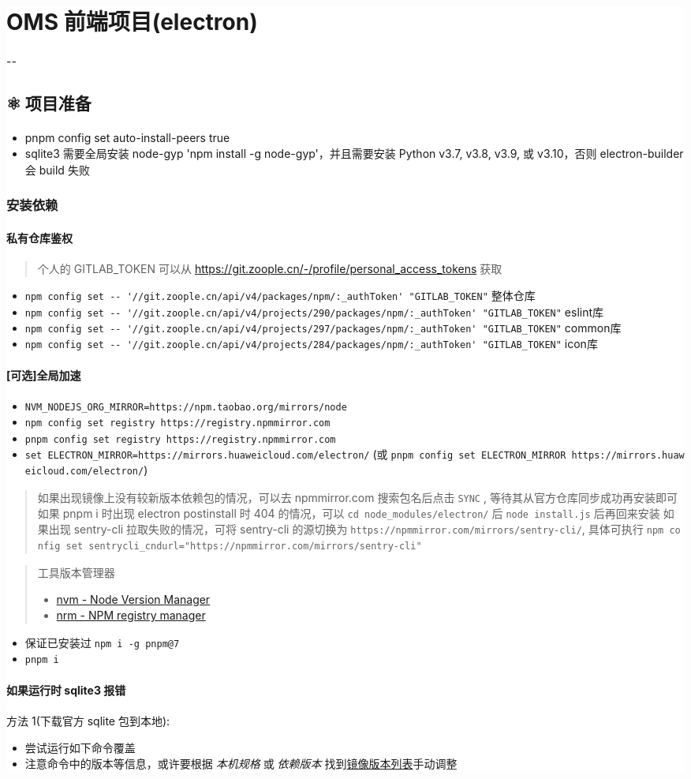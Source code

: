 # OMS 前端项目(electron)

--

## ⚛︎ 项目准备

- pnpm config set auto-install-peers true
- sqlite3 需要全局安装 node-gyp 'npm install -g node-gyp'，并且需要安装 Python v3.7, v3.8, v3.9, 或 v3.10，否则 electron-builder 会 build 失败

### 安装依赖

#### 私有仓库鉴权

> 个人的 GITLAB_TOKEN 可以从 https://git.zoople.cn/-/profile/personal_access_tokens 获取

- `npm config set -- '//git.zoople.cn/api/v4/packages/npm/:_authToken' "GITLAB_TOKEN"` 整体仓库
- `npm config set -- '//git.zoople.cn/api/v4/projects/290/packages/npm/:_authToken' "GITLAB_TOKEN"` eslint库
- `npm config set -- '//git.zoople.cn/api/v4/projects/297/packages/npm/:_authToken' "GITLAB_TOKEN"` common库
- `npm config set -- '//git.zoople.cn/api/v4/projects/284/packages/npm/:_authToken' "GITLAB_TOKEN"` icon库

#### [可选]全局加速

- `NVM_NODEJS_ORG_MIRROR=https://npm.taobao.org/mirrors/node`
- `npm config set registry https://registry.npmmirror.com`
- `pnpm config set registry https://registry.npmmirror.com`
- `set ELECTRON_MIRROR=https://mirrors.huaweicloud.com/electron/` (或 `pnpm config set ELECTRON_MIRROR https://mirrors.huaweicloud.com/electron/`)

> 如果出现镜像上没有较新版本依赖包的情况，可以去 npmmirror.com 搜索包名后点击 `SYNC` , 等待其从官方仓库同步成功再安装即可
> 如果 pnpm i 时出现 electron postinstall 时 404 的情况，可以 `cd node_modules/electron/` 后 `node install.js` 后再回来安装
> 如果出现 sentry-cli 拉取失败的情况，可将 sentry-cli 的源切换为 `https://npmmirror.com/mirrors/sentry-cli/`, 具体可执行 `npm config set sentrycli_cndurl="https://npmmirror.com/mirrors/sentry-cli"`

> 工具版本管理器
>
> - [nvm - Node Version Manager](https://github.com/nvm-sh/nvm)
> - [nrm - NPM registry manager](https://github.com/Pana/nrm)

- 保证已安装过 `npm i -g pnpm@7`
- `pnpm i`

#### 如果运行时 sqlite3 报错

方法 1(下载官方 sqlite 包到本地):

- 尝试运行如下命令覆盖
- 注意命令中的版本等信息，或许要根据 _本机规格_ 或 _依赖版本_ 找到[镜像版本列表](https://registry.npmmirror.com/binary.html?path=sqlite3/)手动调整
